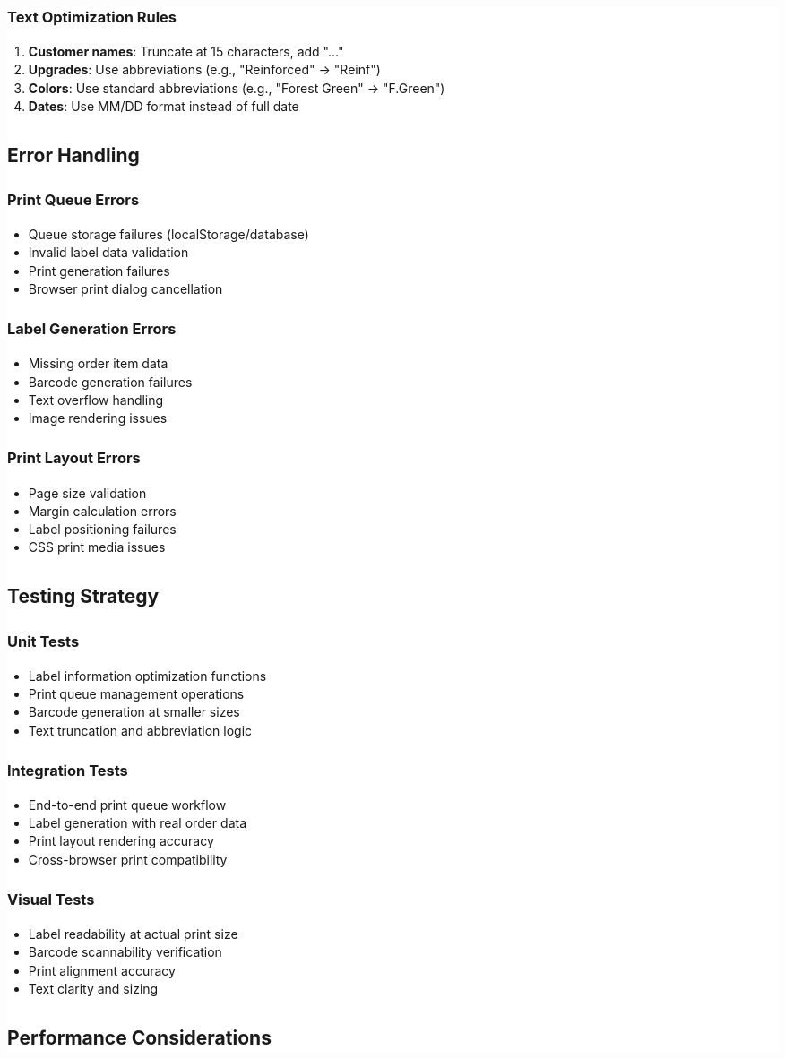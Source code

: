 ### Text Optimization Rules
1. **Customer names**: Truncate at 15 characters, add "..."
2. **Upgrades**: Use abbreviations (e.g., "Reinforced" → "Reinf")
3. **Colors**: Use standard abbreviations (e.g., "Forest Green" → "F.Green")
4. **Dates**: Use MM/DD format instead of full date

## Error Handling

### Print Queue Errors
- Queue storage failures (localStorage/database)
- Invalid label data validation
- Print generation failures
- Browser print dialog cancellation

### Label Generation Errors
- Missing order item data
- Barcode generation failures
- Text overflow handling
- Image rendering issues

### Print Layout Errors
- Page size validation
- Margin calculation errors
- Label positioning failures
- CSS print media issues

## Testing Strategy

### Unit Tests
- Label information optimization functions
- Print queue management operations
- Barcode generation at smaller sizes
- Text truncation and abbreviation logic

### Integration Tests
- End-to-end print queue workflow
- Label generation with real order data
- Print layout rendering accuracy
- Cross-browser print compatibility

### Visual Tests
- Label readability at actual print size
- Barcode scannability verification
- Print alignment accuracy
- Text clarity and sizing

## Performance Considerations

